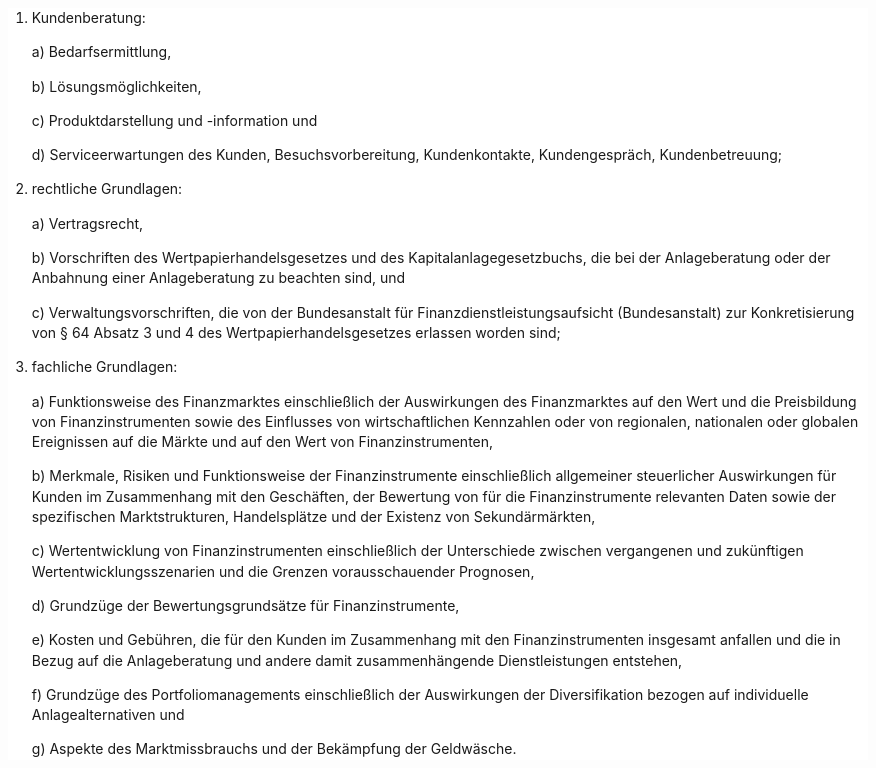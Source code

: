 1.  Kundenberatung:

    a)  Bedarfsermittlung,


    b)  Lösungsmöglichkeiten,


    c)  Produktdarstellung und -information und


    d)  Serviceerwartungen des Kunden, Besuchsvorbereitung, Kundenkontakte, Kundengespräch, Kundenbetreuung;





2.  rechtliche Grundlagen:

    a)  Vertragsrecht,


    b)  Vorschriften des Wertpapierhandelsgesetzes und des Kapitalanlagegesetzbuchs, die bei der Anlageberatung oder der Anbahnung einer Anlageberatung zu beachten sind, und


    c)  Verwaltungsvorschriften, die von der Bundesanstalt für Finanzdienstleistungsaufsicht (Bundesanstalt) zur Konkretisierung von § 64 Absatz 3 und 4 des Wertpapierhandelsgesetzes erlassen worden sind;





3.  fachliche Grundlagen:

    a)  Funktionsweise des Finanzmarktes einschließlich der Auswirkungen des Finanzmarktes auf den Wert und die Preisbildung von Finanzinstrumenten sowie des Einflusses von wirtschaftlichen Kennzahlen oder von regionalen, nationalen oder globalen Ereignissen auf die Märkte und auf den Wert von Finanzinstrumenten,


    b)  Merkmale, Risiken und Funktionsweise der Finanzinstrumente einschließlich allgemeiner steuerlicher Auswirkungen für Kunden im Zusammenhang mit den Geschäften, der Bewertung von für die Finanzinstrumente relevanten Daten sowie der spezifischen Marktstrukturen, Handelsplätze und der Existenz von Sekundärmärkten,


    c)  Wertentwicklung von Finanzinstrumenten einschließlich der Unterschiede zwischen vergangenen und zukünftigen Wertentwicklungsszenarien und die Grenzen vorausschauender Prognosen,


    d)  Grundzüge der Bewertungsgrundsätze für Finanzinstrumente,


    e)  Kosten und Gebühren, die für den Kunden im Zusammenhang mit den Finanzinstrumenten insgesamt anfallen und die in Bezug auf die Anlageberatung und andere damit zusammenhängende Dienstleistungen entstehen,


    f)  Grundzüge des Portfoliomanagements einschließlich der Auswirkungen der Diversifikation bezogen auf individuelle Anlagealternativen und


    g)  Aspekte des Marktmissbrauchs und der Bekämpfung der Geldwäsche.
